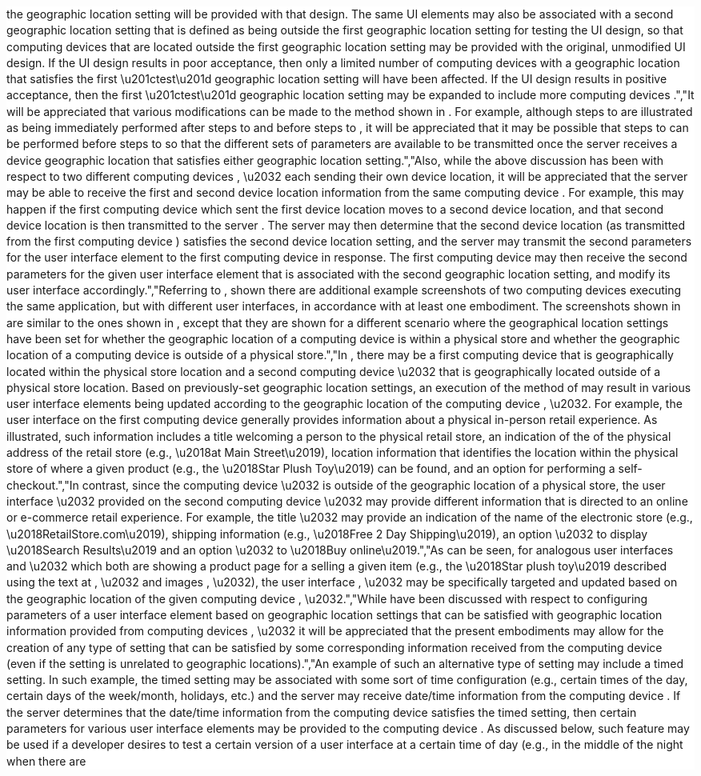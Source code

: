 the geographic location setting will be provided with that design. The same UI elements  may also be associated with a second geographic location setting that is defined as being outside the first geographic location setting for testing the UI design, so that computing devices  that are located outside the first geographic location setting may be provided with the original, unmodified UI design. If the UI design results in poor acceptance, then only a limited number of computing devices  with a geographic location that satisfies the first \u201ctest\u201d geographic location setting will have been affected. If the UI design results in positive acceptance, then the first \u201ctest\u201d geographic location setting may be expanded to include more computing devices .","It will be appreciated that various modifications can be made to the method shown in . For example, although steps  to  are illustrated as being immediately performed after steps  to  and before steps  to , it will be appreciated that it may be possible that steps  to  can be performed before steps  to  so that the different sets of parameters are available to be transmitted once the server  receives a device geographic location that satisfies either geographic location setting.","Also, while the above discussion has been with respect to two different computing devices , \u2032 each sending their own device location, it will be appreciated that the server  may be able to receive the first and second device location information from the same computing device . For example, this may happen if the first computing device  which sent the first device location moves to a second device location, and that second device location is then transmitted to the server . The server  may then determine that the second device location (as transmitted from the first computing device ) satisfies the second device location setting, and the server  may transmit the second parameters for the user interface element  to the first computing device  in response. The first computing device  may then receive the second parameters for the given user interface element  that is associated with the second geographic location setting, and modify its user interface  accordingly.","Referring to , shown there are additional example screenshots of two computing devices executing the same application, but with different user interfaces, in accordance with at least one embodiment. The screenshots shown in  are similar to the ones shown in , except that they are shown for a different scenario where the geographical location settings have been set for whether the geographic location of a computing device  is within a physical store and whether the geographic location of a computing device  is outside of a physical store.","In , there may be a first computing device  that is geographically located within the physical store location and a second computing device \u2032 that is geographically located outside of a physical store location. Based on previously-set geographic location settings, an execution of the method of  may result in various user interface elements  being updated according to the geographic location of the computing device , \u2032. For example, the user interface  on the first computing device  generally provides information about a physical in-person retail experience. As illustrated, such information includes a title  welcoming a person to the physical retail store, an indication  of the of the physical address of the retail store (e.g., \u2018at Main Street\u2019), location information  that identifies the location within the physical store of where a given product (e.g., the \u2018Star Plush Toy\u2019) can be found, and an option  for performing a self-checkout.","In contrast, since the computing device \u2032 is outside of the geographic location of a physical store, the user interface \u2032 provided on the second computing device \u2032 may provide different information that is directed to an online or e-commerce retail experience. For example, the title \u2032 may provide an indication of the name of the electronic store (e.g., \u2018RetailStore.com\u2019), shipping information  (e.g., \u2018Free 2 Day Shipping\u2019), an option \u2032 to display \u2018Search Results\u2019 and an option \u2032 to \u2018Buy online\u2019.","As can be seen, for analogous user interfaces  and \u2032 which both are showing a product page for a selling a given item (e.g., the \u2018Star plush toy\u2019 described using the text at , \u2032 and images , \u2032), the user interface , \u2032 may be specifically targeted and updated based on the geographic location of the given computing device , \u2032.","While  have been discussed with respect to configuring parameters of a user interface element based on geographic location settings that can be satisfied with geographic location information provided from computing devices , \u2032 it will be appreciated that the present embodiments may allow for the creation of any type of setting that can be satisfied by some corresponding information received from the computing device  (even if the setting is unrelated to geographic locations).","An example of such an alternative type of setting may include a timed setting. In such example, the timed setting may be associated with some sort of time configuration (e.g., certain times of the day, certain days of the week\/month, holidays, etc.) and the server  may receive date\/time information from the computing device . If the server  determines that the date\/time information from the computing device  satisfies the timed setting, then certain parameters for various user interface elements  may be provided to the computing device . As discussed below, such feature may be used if a developer desires to test a certain version of a user interface at a certain time of day (e.g., in the middle of the night when there are